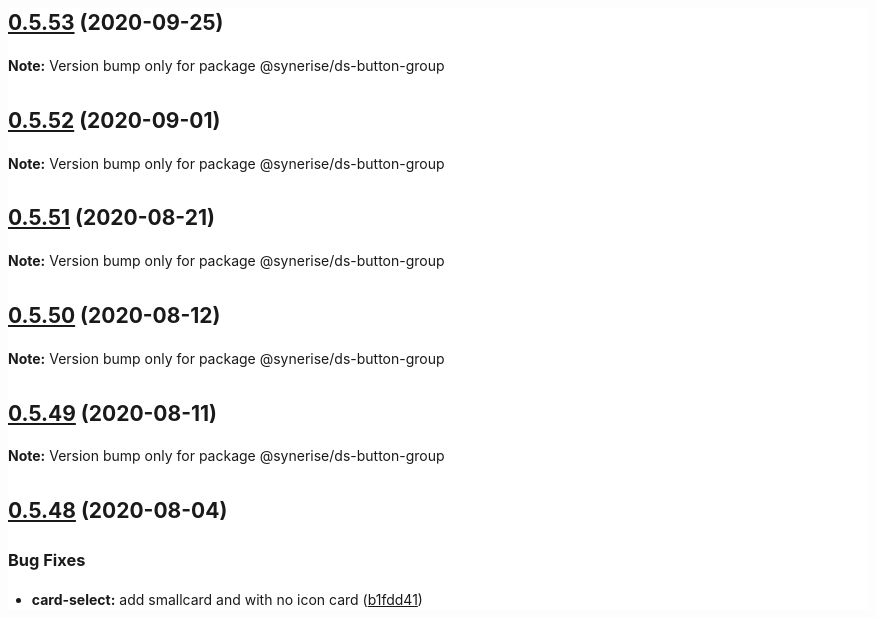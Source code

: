 ## [0.5.53](https://github.com/Synerise/synerise-design/compare/@synerise/ds-button-group@0.5.52...@synerise/ds-button-group@0.5.53) (2020-09-25)

**Note:** Version bump only for package @synerise/ds-button-group





## [0.5.52](https://github.com/Synerise/synerise-design/compare/@synerise/ds-button-group@0.5.51...@synerise/ds-button-group@0.5.52) (2020-09-01)

**Note:** Version bump only for package @synerise/ds-button-group





## [0.5.51](https://github.com/Synerise/synerise-design/compare/@synerise/ds-button-group@0.5.50...@synerise/ds-button-group@0.5.51) (2020-08-21)

**Note:** Version bump only for package @synerise/ds-button-group





## [0.5.50](https://github.com/Synerise/synerise-design/compare/@synerise/ds-button-group@0.5.49...@synerise/ds-button-group@0.5.50) (2020-08-12)

**Note:** Version bump only for package @synerise/ds-button-group





## [0.5.49](https://github.com/Synerise/synerise-design/compare/@synerise/ds-button-group@0.5.48...@synerise/ds-button-group@0.5.49) (2020-08-11)

**Note:** Version bump only for package @synerise/ds-button-group





## [0.5.48](https://github.com/Synerise/synerise-design/compare/@synerise/ds-button-group@0.5.47...@synerise/ds-button-group@0.5.48) (2020-08-04)


### Bug Fixes

* **card-select:** add smallcard and with no icon card ([b1fdd41](https://github.com/Synerise/synerise-design/commit/b1fdd4185d89d86dcbecbc32ee241201fd5afefb))
